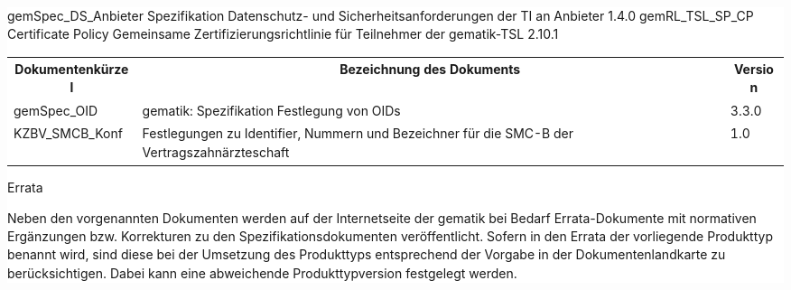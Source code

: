 </td></tr><tr><td>
gemSpec_DS_Anbieter

</td><td>
Spezifikation Datenschutz- und Sicherheitsanforderungen der TI an Anbieter

</td><td>
1.4.0

</td></tr><tr><td>
gemRL_TSL_SP_CP

</td><td>
Certificate Policy Gemeinsame Zertifizierungsrichtlinie für Teilnehmer der
gematik-TSL

</td><td>
2.10.1

</td></tr></table>

<table><tr><th>
Dokumentenkürzel

</th><th>
Bezeichnung des Dokuments

</th><th>
Version

</th></tr><tr><td>
gemSpec_OID

</td><td>
gematik: Spezifikation Festlegung von OIDs

</td><td>
3.3.0

</td></tr><tr><td>
KZBV_SMCB_Konf

</td><td>
Festlegungen zu Identifier, Nummern und Bezeichner für die SMC-B der
Vertragszahnärzteschaft

</td><td>
1.0

</td></tr></table>

Errata

Neben den vorgenannten Dokumenten werden auf der Internetseite der gematik bei
Bedarf Errata-Dokumente mit normativen Ergänzungen bzw. Korrekturen zu den
Spezifikationsdokumenten veröffentlicht. Sofern in den Errata der vorliegende
Produkttyp benannt wird, sind diese bei der Umsetzung des Produkttyps
entsprechend der Vorgabe in der Dokumentenlandkarte zu berücksichtigen. Dabei
kann eine abweichende Produkttypversion festgelegt werden.
